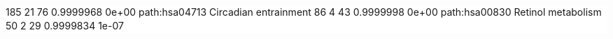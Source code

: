 </td>
<td style="text-align:right;">
185
</td>
<td style="text-align:right;">
21
</td>
<td style="text-align:right;">
76
</td>
<td style="text-align:right;">
0.9999968
</td>
<td style="text-align:right;">
0e+00
</td>
</tr>
<tr>
<td style="text-align:left;">
path:hsa04713
</td>
<td style="text-align:left;">
Circadian entrainment
</td>
<td style="text-align:right;">
86
</td>
<td style="text-align:right;">
4
</td>
<td style="text-align:right;">
43
</td>
<td style="text-align:right;">
0.9999998
</td>
<td style="text-align:right;">
0e+00
</td>
</tr>
<tr>
<td style="text-align:left;">
path:hsa00830
</td>
<td style="text-align:left;">
Retinol metabolism
</td>
<td style="text-align:right;">
50
</td>
<td style="text-align:right;">
2
</td>
<td style="text-align:right;">
29
</td>
<td style="text-align:right;">
0.9999834
</td>
<td style="text-align:right;">
1e-07
</td>
</tr>
</tbody>